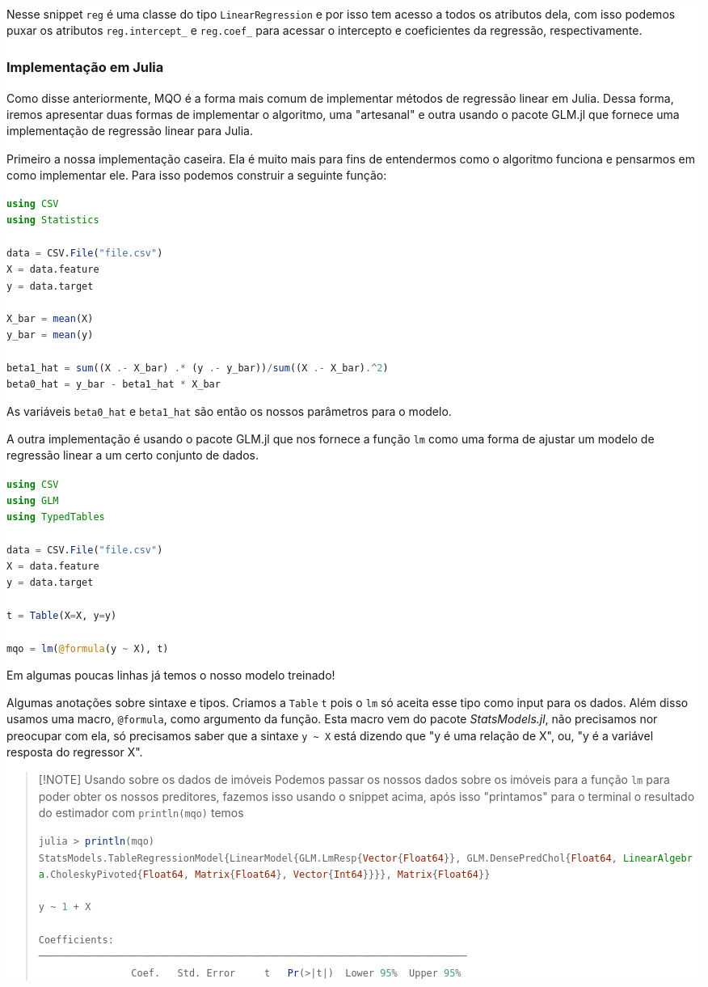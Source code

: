 Nesse snippet `reg` é uma classe do tipo `LinearRegression` e por isso tem acesso a todos os atributos dela, com isso podemos puxar os atributos `reg.intercept_` e `reg.coef_` para acessar o intercepto e coeficientes da regressão, respectivamente.

### Implementação em Julia

Como disse anteriormente, MQO é a forma mais comum de implementar métodos de regressão linear em Julia. Dessa forma, iremos apresentar duas formas de implementar o algoritmo, uma "artesanal" e outra usando o pacote GLM.jl que fornece uma implementação de regressão linear para Julia.

Primeiro a nossa implementação caseira. Ela é muito mais para fins de entendermos como o algoritmo funciona e pensarmos em como implementar ele. Para isso podemos construir a seguinte função:
```julia
using CSV
using Statistics

data = CSV.File("file.csv")
X = data.feature
y = data.target

X_bar = mean(X)
y_bar = mean(y)

beta1_hat = sum((X .- X_bar) .* (y .- y_bar))/sum((X .- X_bar).^2)
beta0_hat = y_bar - beta1_hat * X_bar
```

As variáveis `beta0_hat` e `beta1_hat` são então os nossos parâmetros para o modelo.

A outra implementação é usando o pacote GLM.jl que nos fornece a função `lm` como uma forma de ajustar um modelo de regressão linear a um certo conjunto de dados.

```julia
using CSV
using GLM
using TypedTables

data = CSV.File("file.csv")
X = data.feature
y = data.target

t = Table(X=X, y=y)

mqo = lm(@formula(y ~ X), t)
```

Em algumas poucas linhas já temos o nosso modelo treinado!

Algumas anotações sobre sintaxe e tipos. Criamos a `Table` `t` pois o `lm` só aceita esse tipo como input para os dados. Além disso usamos uma macro, `@formula`, como argumento da função. Esta macro vem do pacote *StatsModels.jl*, não precisamos nor preocupar com ela, só precisamos saber que a sintaxe `y ~ X` está dizendo que "y é uma relação de X", ou, "y é a variável resposta do regressor X".

> [!NOTE] Usando sobre os dados de imóveis
> Podemos passar os nossos dados sobre os imóveis para a função `lm` para poder obter os nossos preditores, fazemos isso usando o snippet acima, após isso "printamos" para o terminal o resultado do estimador com `println(mqo)` temos
> 
> ```julia
> julia > println(mqo)
> StatsModels.TableRegressionModel{LinearModel{GLM.LmResp{Vector{Float64}}, GLM.DensePredChol{Float64, LinearAlgebra.CholeskyPivoted{Float64, Matrix{Float64}, Vector{Int64}}}}, Matrix{Float64}}
>
> y ~ 1 + X
> 
>Coefficients:
> ──────────────────────────────────────────────────────────────────────────
>                 Coef.   Std. Error     t   Pr(>|t|)  Lower 95%  Upper 95%